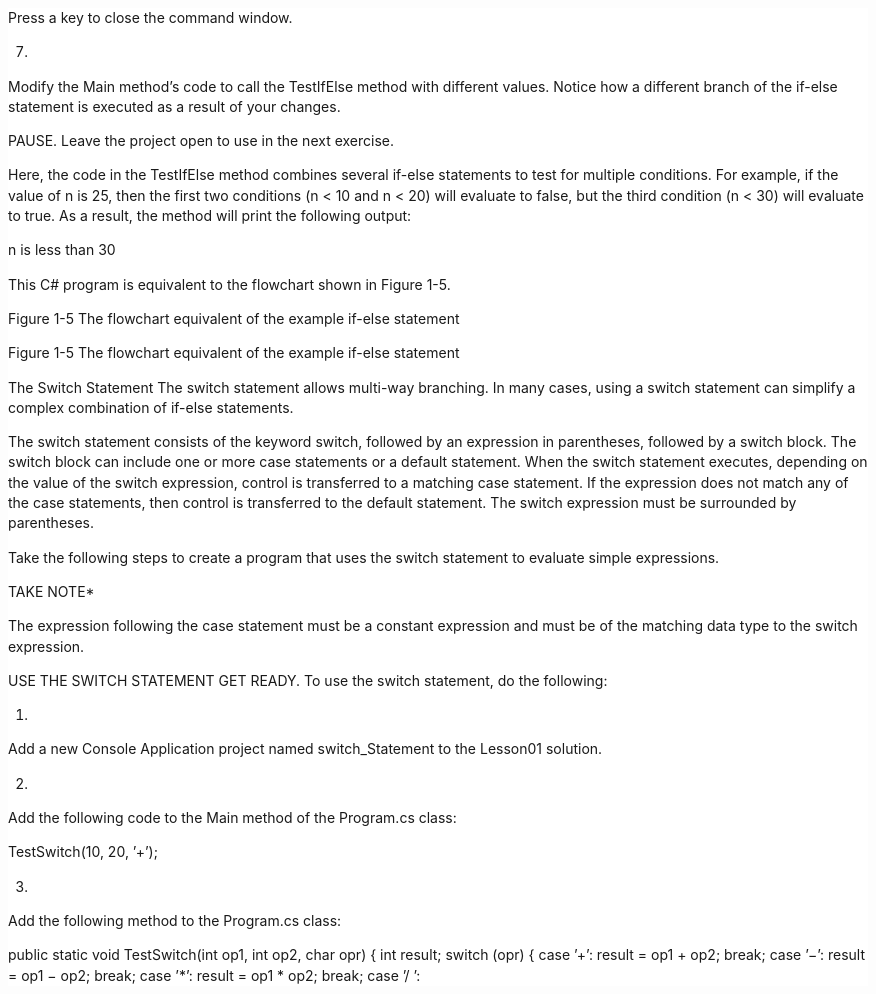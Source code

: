Press a key to close the command window.

7.

Modify the Main method’s code to call the TestIfElse method with different values. Notice how a different branch of the if-else statement is executed as a result of your changes.

PAUSE. Leave the project open to use in the next exercise.

Here, the code in the TestIfElse method combines several if-else statements to test for multiple conditions. For example, if the value of n is 25, then the first two conditions (n < 10 and n < 20) will evaluate to false, but the third condition (n < 30) will evaluate to true. As a result, the method will print the following output:

n is less than 30

This C# program is equivalent to the flowchart shown in Figure 1-5.

Figure 1-5 The flowchart equivalent of the example if-else statement 

Figure 1-5 The flowchart equivalent of the example if-else statement

The Switch Statement
The switch statement allows multi-way branching. In many cases, using a switch statement can simplify a complex combination of if-else statements.

The switch statement consists of the keyword switch, followed by an expression in parentheses, followed by a switch block. The switch block can include one or more case statements or a default statement. When the switch statement executes, depending on the value of the switch expression, control is transferred to a matching case statement. If the expression does not match any of the case statements, then control is transferred to the default statement. The switch expression must be surrounded by parentheses.

Take the following steps to create a program that uses the switch statement to evaluate simple expressions.

TAKE NOTE*

The expression following the case statement must be a constant expression and must be of the matching data type to the switch expression.

USE THE SWITCH STATEMENT
GET READY. To use the switch statement, do the following:

1.

Add a new Console Application project named switch_Statement to the Lesson01 solution.

2.

Add the following code to the Main method of the Program.cs class:

TestSwitch(10, 20, ’+’);

3.

Add the following method to the Program.cs class:

 public static void TestSwitch(int op1, int op2, char opr) 
{
    int result;
    switch (opr)
    {
       case ’+’:
         result = op1 + op2;
          break;
       case ’−’:
         result = op1 − op2;
          break;
       case ’*’:
         result = op1 * op2;
          break;
      case ’/ ’:
